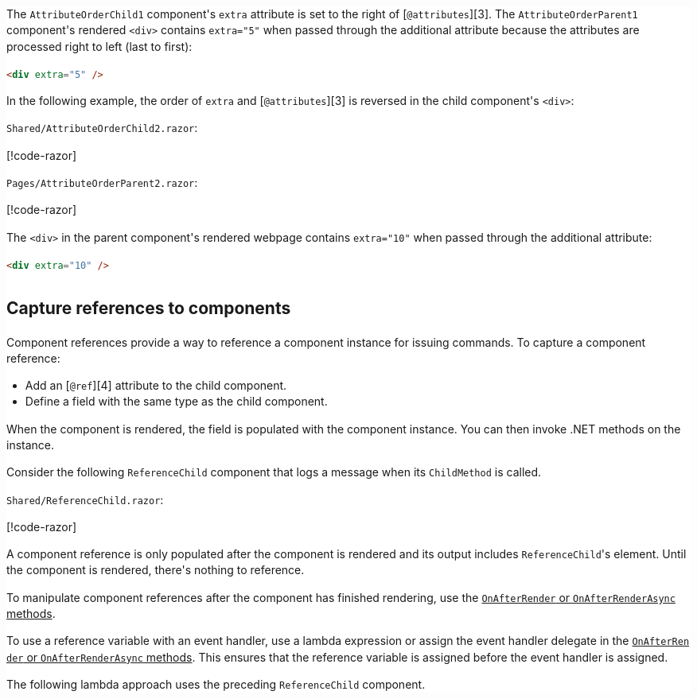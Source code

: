 The `AttributeOrderChild1` component's `extra` attribute is set to the right of [`@attributes`][3]. The `AttributeOrderParent1` component's rendered `<div>` contains `extra="5"` when passed through the additional attribute because the attributes are processed right to left (last to first):

```html
<div extra="5" />
```

In the following example, the order of `extra` and [`@attributes`][3] is reversed in the child component's `<div>`:

`Shared/AttributeOrderChild2.razor`:

[!code-razor[](~/blazor/samples/6.0/BlazorSample_WebAssembly/Shared/index/AttributeOrderChild2.razor)]

`Pages/AttributeOrderParent2.razor`:

[!code-razor[](~/blazor/samples/6.0/BlazorSample_WebAssembly/Pages/index/AttributeOrderParent2.razor)]

The `<div>` in the parent component's rendered webpage contains `extra="10"` when passed through the additional attribute:

```html
<div extra="10" />
```

## Capture references to components

Component references provide a way to reference a component instance for issuing commands. To capture a component reference:

* Add an [`@ref`][4] attribute to the child component.
* Define a field with the same type as the child component.

When the component is rendered, the field is populated with the component instance. You can then invoke .NET methods on the instance.

Consider the following `ReferenceChild` component that logs a message when its `ChildMethod` is called.

`Shared/ReferenceChild.razor`:

[!code-razor[](~/blazor/samples/6.0/BlazorSample_WebAssembly/Shared/index/ReferenceChild.razor)]

A component reference is only populated after the component is rendered and its output includes `ReferenceChild`'s element. Until the component is rendered, there's nothing to reference.

To manipulate component references after the component has finished rendering, use the [`OnAfterRender` or `OnAfterRenderAsync` methods](xref:blazor/components/lifecycle#after-component-render-onafterrenderasync).

To use a reference variable with an event handler, use a lambda expression or assign the event handler delegate in the [`OnAfterRender` or `OnAfterRenderAsync` methods](xref:blazor/components/lifecycle#after-component-render-onafterrenderasync). This ensures that the reference variable is assigned before the event handler is assigned.

The following lambda approach uses the preceding `ReferenceChild` component.
